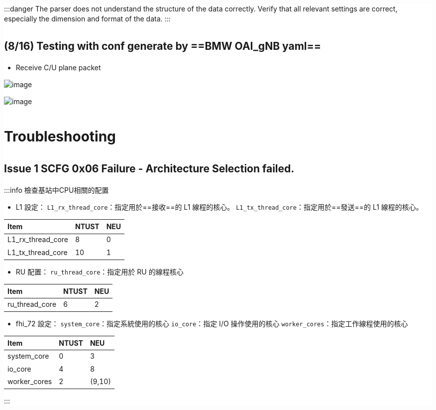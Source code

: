 :::danger
The parser does not understand the structure of the data correctly.
Verify that all relevant settings are correct, especially the dimension and format of the data.
:::
## (8/16) Testing with conf generate by ==BMW OAI_gNB yaml==
- Receive C/U plane packet

![image](https://hackmd.io/_uploads/H1MMCcc5A.png)

![image](https://hackmd.io/_uploads/HJY8nic5R.png)

# Troubleshooting
## Issue 1 SCFG 0x06 Failure - Architecture Selection failed.
:::info
檢查基站中CPU相關的配置
- L1 設定：
`L1_rx_thread_core`：指定用於==接收==的 L1 線程的核心。
`L1_tx_thread_core`：指定用於==發送==的 L1 線程的核心。

| Item              | NTUST | NEU |
|:----------------- | ----- |:--- |
| L1_rx_thread_core | 8     | 0   |
| L1_tx_thread_core | 10    | 1   |

- RU 配置：
`ru_thread_core`：指定用於 RU 的線程核心

| Item           | NTUST | NEU |
|:-------------- | ----- |:--- |
| ru_thread_core | 6     | 2   |


- fhi_72 設定：
`system_core`：指定系統使用的核心
`io_core`：指定 I/O 操作使用的核心
`worker_cores`：指定工作線程使用的核心

| Item         | NTUST | NEU    |
|:------------ | ----- |:------ |
| system_core  | 0     | 3      |
| io_core      | 4     | 8      |
| worker_cores | 2     | (9,10) |

:::
